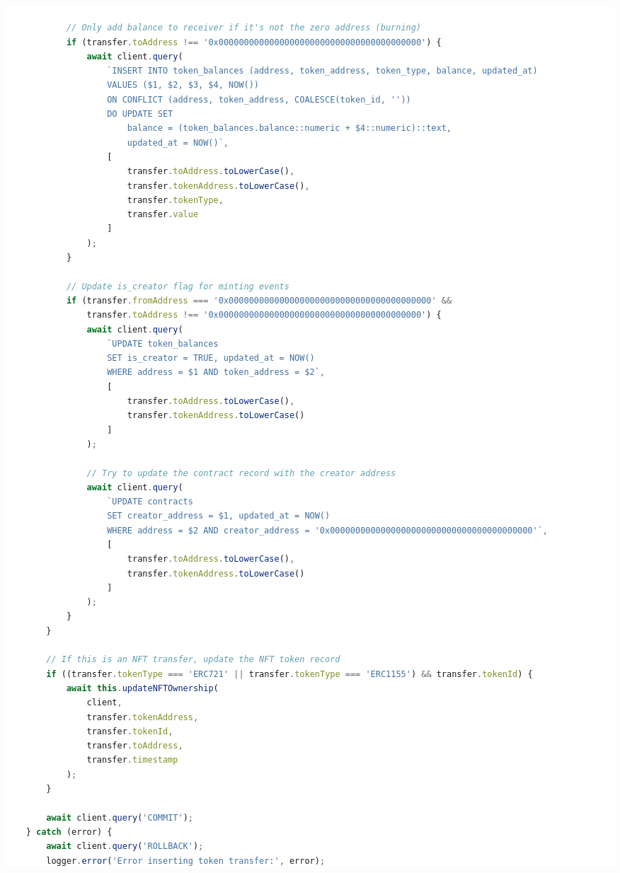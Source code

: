 ```typescript

            // Only add balance to receiver if it's not the zero address (burning)
            if (transfer.toAddress !== '0x0000000000000000000000000000000000000000') {
                await client.query(
                    `INSERT INTO token_balances (address, token_address, token_type, balance, updated_at)
                    VALUES ($1, $2, $3, $4, NOW())
                    ON CONFLICT (address, token_address, COALESCE(token_id, '')) 
                    DO UPDATE SET
                        balance = (token_balances.balance::numeric + $4::numeric)::text,
                        updated_at = NOW()`,
                    [
                        transfer.toAddress.toLowerCase(),
                        transfer.tokenAddress.toLowerCase(),
                        transfer.tokenType,
                        transfer.value
                    ]
                );
            }
            
            // Update is_creator flag for minting events
            if (transfer.fromAddress === '0x0000000000000000000000000000000000000000' && 
                transfer.toAddress !== '0x0000000000000000000000000000000000000000') {
                await client.query(
                    `UPDATE token_balances
                    SET is_creator = TRUE, updated_at = NOW()
                    WHERE address = $1 AND token_address = $2`,
                    [
                        transfer.toAddress.toLowerCase(),
                        transfer.tokenAddress.toLowerCase()
                    ]
                );
                
                // Try to update the contract record with the creator address
                await client.query(
                    `UPDATE contracts 
                    SET creator_address = $1, updated_at = NOW()
                    WHERE address = $2 AND creator_address = '0x0000000000000000000000000000000000000000'`,
                    [
                        transfer.toAddress.toLowerCase(),
                        transfer.tokenAddress.toLowerCase()
                    ]
                );
            }
        }

        // If this is an NFT transfer, update the NFT token record
        if ((transfer.tokenType === 'ERC721' || transfer.tokenType === 'ERC1155') && transfer.tokenId) {
            await this.updateNFTOwnership(
                client,
                transfer.tokenAddress,
                transfer.tokenId,
                transfer.toAddress,
                transfer.timestamp
            );
        }

        await client.query('COMMIT');
    } catch (error) {
        await client.query('ROLLBACK');
        logger.error('Error inserting token transfer:', error);
```